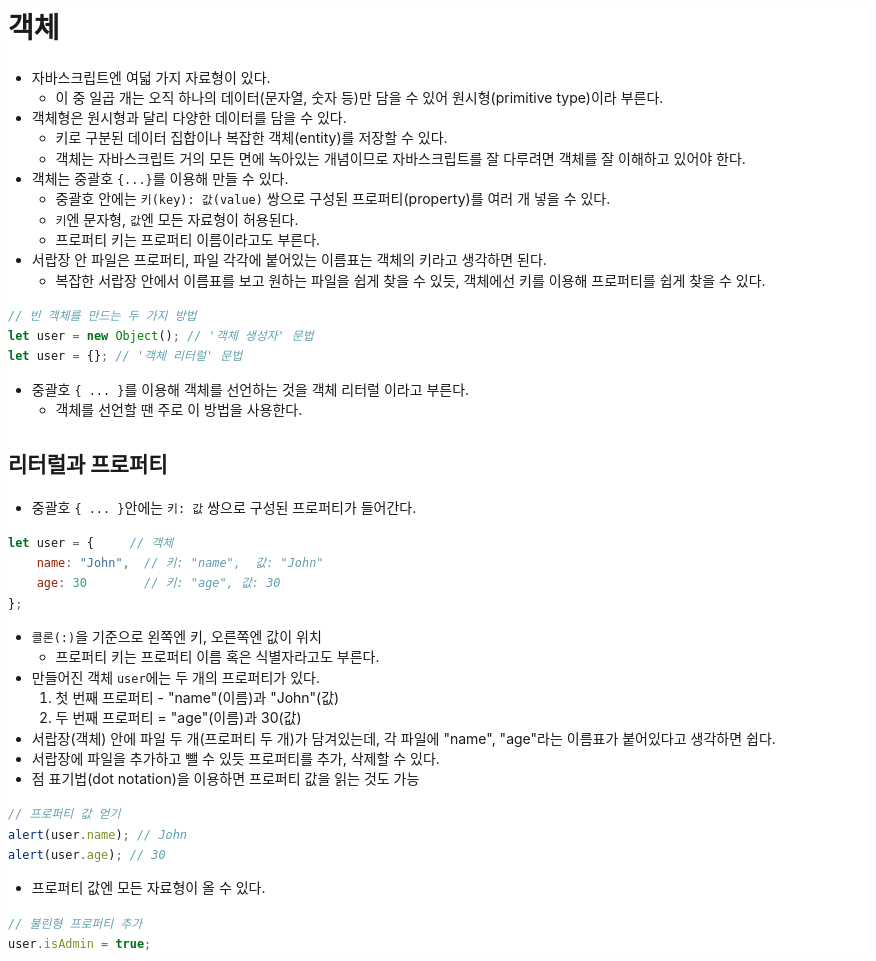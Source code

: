 # 객체

- 자바스크립트엔 여덟 가지 자료형이 있다.
  - 이 중 일곱 개는 오직 하나의 데이터(문자열, 숫자 등)만 담을 수 있어 원시형(primitive type)이라 부른다.
- 객체형은 원시형과 달리 다양한 데이터를 담을 수 있다.
  - 키로 구분된 데이터 집합이나 복잡한 객체(entity)를 저장할 수 있다.
  - 객체는 자바스크립트 거의 모든 면에 녹아있는 개념이므로 자바스크립트를 잘 다루려면 객체를 잘 이해하고 있어야 한다.
- 객체는 중괄호 `{...}`를 이용해 만들 수 있다.
  - 중괄호 안에는 `키(key): 값(value)` 쌍으로 구성된 프로퍼티(property)를 여러 개 넣을 수 있다.
  - `키`엔 문자형, `값`엔 모든 자료형이 허용된다.
  - 프로퍼티 키는 프로퍼티 이름이라고도 부른다.
- 서랍장 안 파일은 프로퍼티, 파일 각각에 붙어있는 이름표는 객체의 키라고 생각하면 된다.
  - 복잡한 서랍장 안에서 이름표를 보고 원하는 파일을 쉽게 찾을 수 있듯, 객체에선 키를 이용해 프로퍼티를 쉽게 찾을 수 있다.

```javascript
// 빈 객체를 만드는 두 가지 방법
let user = new Object(); // '객체 생성자' 문법
let user = {}; // '객체 리터럴' 문법
```

- 중괄호 `{ ... }`를 이용해 객체를 선언하는 것을 객체 리터럴 이라고 부른다.
  - 객체를 선언할 땐 주로 이 방법을 사용한다.

## 리터럴과 프로퍼티

- 중괄호 `{ ... }`안에는 `키: 값` 쌍으로 구성된 프로퍼티가 들어간다.

```javascript
let user = {     // 객체
	name: "John",  // 키: "name",  값: "John"
	age: 30        // 키: "age", 값: 30
};
```

- `콜론(:)`을 기준으로 왼쪽엔 키, 오른쪽엔 값이 위치
  - 프로퍼티 키는 프로퍼티 이름 혹은 식별자라고도 부른다.
- 만들어진 객체 `user`에는 두 개의 프로퍼티가 있다.
  1. 첫 번째 프로퍼티 - "name"(이름)과 "John"(값)
  2. 두 번째 프로퍼티 = "age"(이름)과 30(값)
- 서랍장(객체) 안에 파일 두 개(프로퍼티 두 개)가 담겨있는데, 각 파일에 "name", "age"라는 이름표가 붙어있다고 생각하면 쉽다.
- 서랍장에 파일을 추가하고 뺄 수 있듯 프로퍼티를 추가, 삭제할 수 있다.
- 점 표기법(dot notation)을 이용하면 프로퍼티 값을 읽는 것도 가능

```javascript
// 프로퍼티 값 얻기
alert(user.name); // John
alert(user.age); // 30
```

- 프로퍼티 값엔 모든 자료형이 올 수 있다.

```javascript
// 불린형 프로퍼티 추가
user.isAdmin = true;
```
